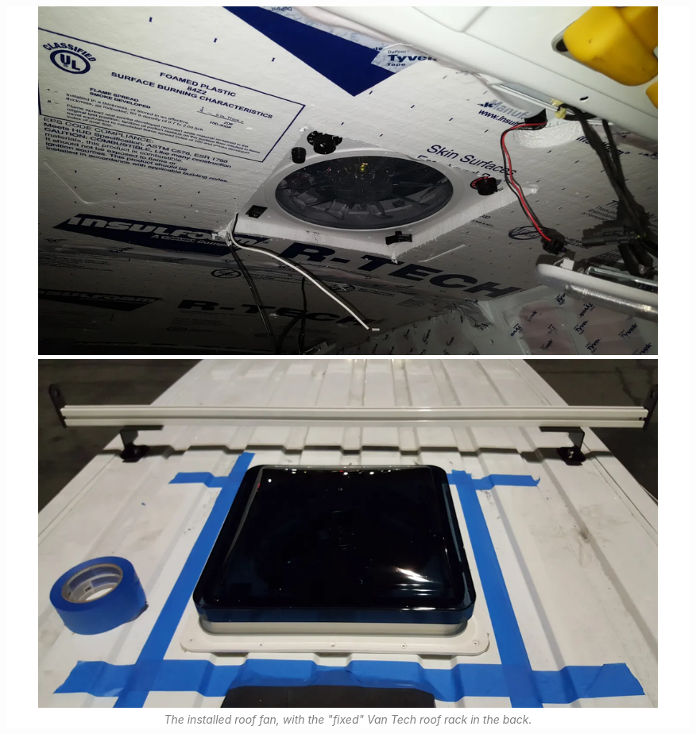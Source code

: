 
<figure style="text-align: center; margin-bottom: 20px;">
  <img src="../assets/img/build/20180212_222818.webp" >
  <img src="../assets/img/build/20180212_232440.webp" >
  <figcaption style="color: grey; font-style: italic;" >The installed roof fan, with the "fixed" Van Tech roof rack in the back.</figcaption>
</figure>
